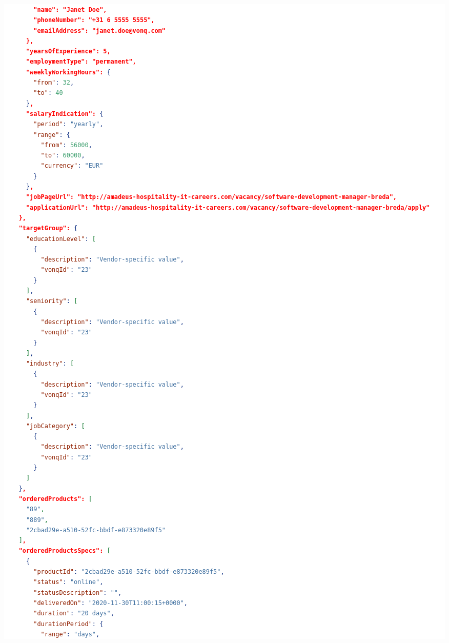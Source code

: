 ```json
        "name": "Janet Doe",
        "phoneNumber": "+31 6 5555 5555",
        "emailAddress": "janet.doe@vonq.com"
      },
      "yearsOfExperience": 5,
      "employmentType": "permanent",
      "weeklyWorkingHours": {
        "from": 32,
        "to": 40
      },
      "salaryIndication": {
        "period": "yearly",
        "range": {
          "from": 56000,
          "to": 60000,
          "currency": "EUR"
        }
      },
      "jobPageUrl": "http://amadeus-hospitality-it-careers.com/vacancy/software-development-manager-breda",
      "applicationUrl": "http://amadeus-hospitality-it-careers.com/vacancy/software-development-manager-breda/apply"
    },
    "targetGroup": {
      "educationLevel": [
        {
          "description": "Vendor-specific value",
          "vonqId": "23"
        }
      ],
      "seniority": [
        {
          "description": "Vendor-specific value",
          "vonqId": "23"
        }
      ],
      "industry": [
        {
          "description": "Vendor-specific value",
          "vonqId": "23"
        }
      ],
      "jobCategory": [
        {
          "description": "Vendor-specific value",
          "vonqId": "23"
        }
      ]
    },
    "orderedProducts": [
      "89",
      "889",
      "2cbad29e-a510-52fc-bbdf-e873320e89f5"
    ],
    "orderedProductsSpecs": [
      {
        "productId": "2cbad29e-a510-52fc-bbdf-e873320e89f5",
        "status": "online",
        "statusDescription": "",
        "deliveredOn": "2020-11-30T11:00:15+0000",
        "duration": "20 days",
        "durationPeriod": {
          "range": "days",
```